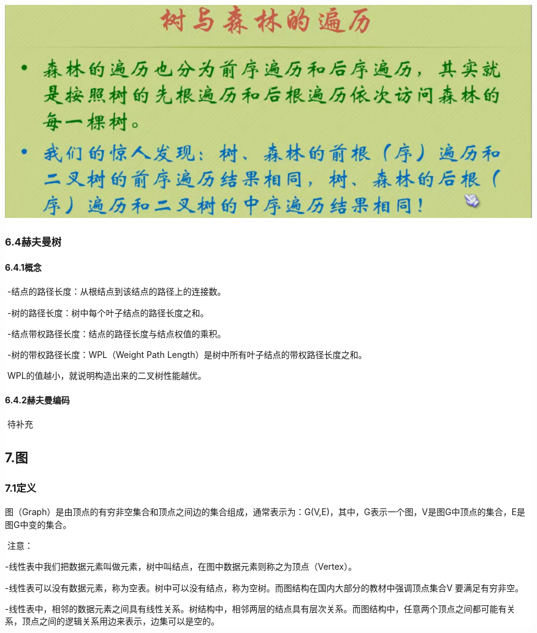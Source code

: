 ![树与森林的遍历3](数据结构与算法_pic/树与森林的遍历3.png)



### 6.4赫夫曼树

#### 6.4.1概念

​		-结点的路径长度：从根结点到该结点的路径上的连接数。

​		-树的路径长度：树中每个叶子结点的路径长度之和。

​		-结点带权路径长度：结点的路径长度与结点权值的乘积。

​		-树的带权路径长度：WPL（Weight Path Length）是树中所有叶子结点的带权路径长度之和。



​		WPL的值越小，就说明构造出来的二叉树性能越优。

#### 6.4.2赫夫曼编码

​				待补充





## 7.图

### 7.1定义

​				图（Graph）是由顶点的有穷非空集合和顶点之间边的集合组成，通常表示为：G(V,E)，其中，G表示一个图，V是图G中顶点的集合，E是图G中变的集合。

​				注意：

​					-线性表中我们把数据元素叫做元素，树中叫结点，在图中数据元素则称之为顶点（Vertex）。

​					-线性表可以没有数据元素，称为空表。树中可以没有结点，称为空树。而图结构在国内大部分的教材中强调顶点集合V 要满足有穷非空。

​					-线性表中，相邻的数据元素之间具有线性关系。树结构中，相邻两层的结点具有层次关系。而图结构中，任意两个顶点之间都可能有关系，顶点之间的逻辑关系用边来表示，边集可以是空的。
